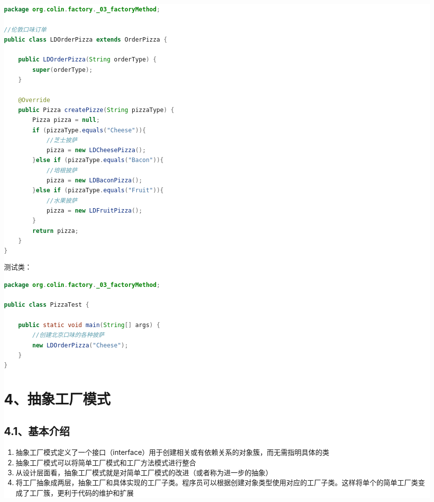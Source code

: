 ```java
package org.colin.factory._03_factoryMethod;

//伦敦口味订单
public class LDOrderPizza extends OrderPizza {

    public LDOrderPizza(String orderType) {
        super(orderType);
    }

    @Override
    public Pizza createPizze(String pizzaType) {
        Pizza pizza = null;
        if (pizzaType.equals("Cheese")){
            //芝士披萨
            pizza = new LDCheesePizza();
        }else if (pizzaType.equals("Bacon")){
            //培根披萨
            pizza = new LDBaconPizza();
        }else if (pizzaType.equals("Fruit")){
            //水果披萨
            pizza = new LDFruitPizza();
        }
        return pizza;
    }
}
```

测试类：

```java
package org.colin.factory._03_factoryMethod;

public class PizzaTest {

    public static void main(String[] args) {
        //创建北京口味的各种披萨
        new LDOrderPizza("Cheese");
    }
}
```







# 4、抽象工厂模式

## 4.1、基本介绍

1. 抽象工厂模式定义了一个接口（interface）用于创建相关或有依赖关系的对象簇，而无需指明具体的类
2. 抽象工厂模式可以将简单工厂模式和工厂方法模式进行整合
3. 从设计层面看，抽象工厂模式就是对简单工厂模式的改进（或者称为进一步的抽象）
4. 将工厂抽象成两层，抽象工厂和具体实现的工厂子类。程序员可以根据创建对象类型使用对应的工厂子类。这样将单个的简单工厂类变成了工厂簇，更利于代码的维护和扩展
